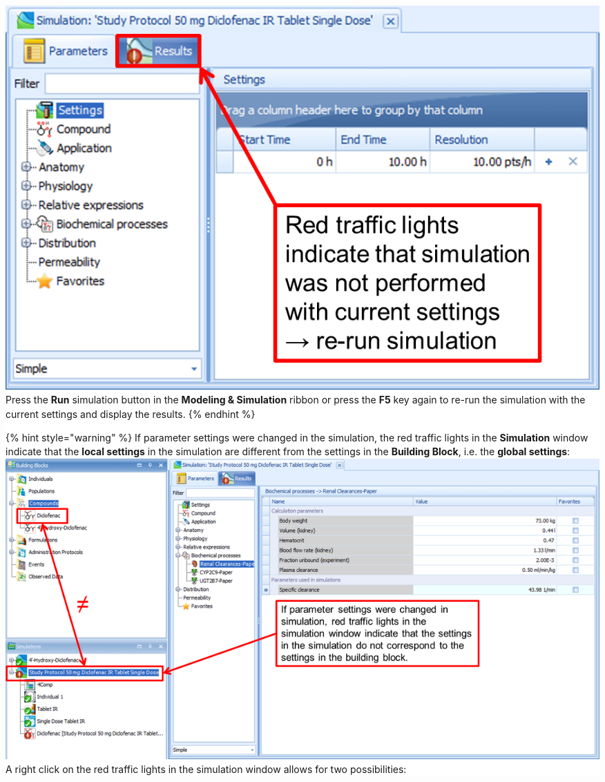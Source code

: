  ![Image](../../.gitbook/assets/pk-sim_createsimulation_runsimulation_results3.png)  
 Press the **Run** simulation button in the **Modeling & Simulation** ribbon or press the **F5** key again to re-run the simulation with the current settings and display the results.
{% endhint %}

{% hint style="warning" %}
If parameter settings were changed in the simulation, the red traffic lights in the **Simulation** window indicate that the **local settings** in the simulation are different from the settings in the **Building Block**, i.e. the **global settings**:  
![Image](../../.gitbook/assets/pk-sim_createsimulation_runsimulation_results4.png)   
A right click on the red traffic lights in the simulation window allows for two possibilities:  